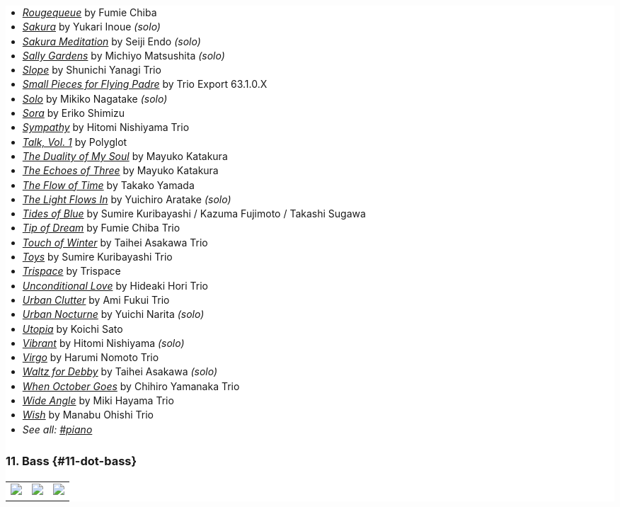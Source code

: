 -   _[Rougequeue](https://www.jazzofjapan.com/p/fumie-chiba-rougequeue)_ by Fumie Chiba
-   _[Sakura](https://www.jazzofjapan.com/p/yukari-inoue-sakura)_ by Yukari Inoue _(solo)_
-   _[Sakura Meditation](https://www.jazzofjapan.com/p/seiji-endo-sakura-meditation)_ by Seiji Endo _(solo)_
-   _[Sally Gardens](https://www.jazzofjapan.com/p/michiyo-matsushita-sally-gardens)_ by Michiyo Matsushita _(solo)_
-   _[Slope](https://www.jazzofjapan.com/p/shunichi-yanagi-trio-slope)_ by Shunichi Yanagi Trio
-   _[Small Pieces for Flying Padre](https://www.jazzofjapan.com/p/trio-export-small-pieces-for-flying-padre)_ by Trio Export 63.1.0.X
-   _[Solo](https://www.jazzofjapan.com/p/mikiko-nagatake-solo)_ by Mikiko Nagatake _(solo)_
-   _[Sora](https://www.jazzofjapan.com/p/eriko-shimizu-sora)_ by Eriko Shimizu
-   _[Sympathy](https://www.jazzofjapan.com/p/hitomi-nishiyama-trio-sympathy)_ by Hitomi Nishiyama Trio
-   _[Talk, Vol. 1](https://www.jazzofjapan.com/p/polyglot-talk-vol-1)_ by Polyglot
-   _[The Duality of My Soul](https://www.jazzofjapan.com/p/mayuko-katakura-duality-of-my-soul)_ by Mayuko Katakura
-   _[The Echoes of Three](https://www.jazzofjapan.com/p/mayuko-katakura-echoes-of-three)_ by Mayuko Katakura
-   _[The Flow of Time](https://www.jazzofjapan.com/p/takako-yamada-flow-of-time)_ by Takako Yamada
-   _[The Light Flows In](https://www.jazzofjapan.com/p/yuichiro-aratake-light-flows-in)_ by Yuichiro Aratake _(solo)_
-   _[Tides of Blue](https://www.jazzofjapan.com/p/sumire-kuribayashi-kazuma-fujimoto-takashi-sugawa-tides-of-blue)_ by Sumire Kuribayashi / Kazuma Fujimoto / Takashi Sugawa
-   _[Tip of Dream](https://www.jazzofjapan.com/p/fumie-chiba-trio-tip-of-dream)_ by Fumie Chiba Trio
-   _[Touch of Winter](https://www.jazzofjapan.com/p/taihei-asakawa-trio-touch-of-winter)_ by Taihei Asakawa Trio
-   _[Toys](https://www.jazzofjapan.com/p/sumire-kuribayashi-trio-toys)_ by Sumire Kuribayashi Trio
-   _[Trispace](https://www.jazzofjapan.com/p/trispace-trispace)_ by Trispace
-   _[Unconditional Love](https://www.jazzofjapan.com/p/hideaki-hori-trio-unconditional-love)_ by Hideaki Hori Trio
-   _[Urban Clutter](https://www.jazzofjapan.com/p/ami-fukui-trio-urban-clutter)_ by Ami Fukui Trio
-   _[Urban Nocturne](https://www.jazzofjapan.com/p/yuichi-narita-urban-nocturne)_ by Yuichi Narita _(solo)_
-   _[Utopia](https://www.jazzofjapan.com/p/koichi-sato-utopia)_ by Koichi Sato
-   _[Vibrant](https://www.jazzofjapan.com/p/hitomi-nishiyama-vibrant)_ by Hitomi Nishiyama _(solo)_
-   _[Virgo](https://www.jazzofjapan.com/p/harumi-nomoto-trio-virgo)_ by Harumi Nomoto Trio
-   _[Waltz for Debby](https://www.jazzofjapan.com/p/taihei-asakawa-waltz-for-debby)_ by Taihei Asakawa _(solo)_
-   _[When October Goes](https://www.jazzofjapan.com/p/chihiro-yamanaka-trio-when-october)_ by Chihiro Yamanaka Trio
-   _[Wide Angle](https://www.jazzofjapan.com/p/miki-hayama-trio-wide-angle)_ by Miki Hayama Trio
-   _[Wish](https://www.jazzofjapan.com/p/manabu-ohishi-trio-wish)_ by Manabu Ohishi Trio
-   _See all: [#piano](https://www.jazzofjapan.com/t/piano)_


### 11. Bass {#11-dot-bass}

|                                                            |                                                            |                                                             |
|------------------------------------------------------------|------------------------------------------------------------|-------------------------------------------------------------|
| ![](/images/kunpei-nakabayashi-orchestra-circles-460.jpeg) | ![](/images/yasumasakumagai-ryukawamura-olschool-460.jpeg) | ![](/images/daiki-yasukagawa-new-trio-three-roses-460.jpeg) |
